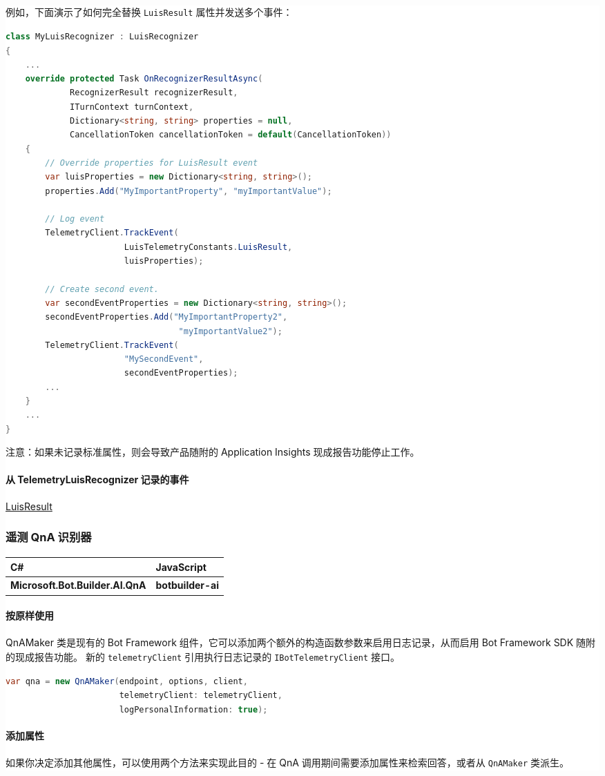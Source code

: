 例如，下面演示了如何完全替换 `LuisResult` 属性并发送多个事件：

```csharp
class MyLuisRecognizer : LuisRecognizer
{
    ...
    override protected Task OnRecognizerResultAsync(
             RecognizerResult recognizerResult,
             ITurnContext turnContext,
             Dictionary<string, string> properties = null,
             CancellationToken cancellationToken = default(CancellationToken))
    {
        // Override properties for LuisResult event
        var luisProperties = new Dictionary<string, string>();
        properties.Add("MyImportantProperty", "myImportantValue");
        
        // Log event
        TelemetryClient.TrackEvent(
                        LuisTelemetryConstants.LuisResult,
                        luisProperties);
                        
        // Create second event.
        var secondEventProperties = new Dictionary<string, string>();
        secondEventProperties.Add("MyImportantProperty2",
                                   "myImportantValue2");
        TelemetryClient.TrackEvent(
                        "MySecondEvent",
                        secondEventProperties);
        ...
    }
    ...
}
```
注意：如果未记录标准属性，则会导致产品随附的 Application Insights 现成报告功能停止工作。

#### <a name="events-logged-from-telemetryluisrecognizer"></a>从 TelemetryLuisRecognizer 记录的事件
[LuisResult](#customevent-luisevent)

### <a name="telemetry-qna-recognizer"></a>遥测 QnA 识别器

|C#  | JavaScript |
|:-----|:------------|
| **Microsoft.Bot.Builder.AI.QnA** | **botbuilder-ai** |


#### <a name="out-of-box-usage"></a>按原样使用
QnAMaker 类是现有的 Bot Framework 组件，它可以添加两个额外的构造函数参数来启用日志记录，从而启用 Bot Framework SDK 随附的现成报告功能。 新的 `telemetryClient` 引用执行日志记录的 `IBotTelemetryClient` 接口。  

```csharp
var qna = new QnAMaker(endpoint, options, client, 
                       telemetryClient: telemetryClient,
                       logPersonalInformation: true);
```
#### <a name="adding-properties"></a>添加属性 
如果你决定添加其他属性，可以使用两个方法来实现此目的 - 在 QnA 调用期间需要添加属性来检索回答，或者从 `QnAMaker` 类派生。  
